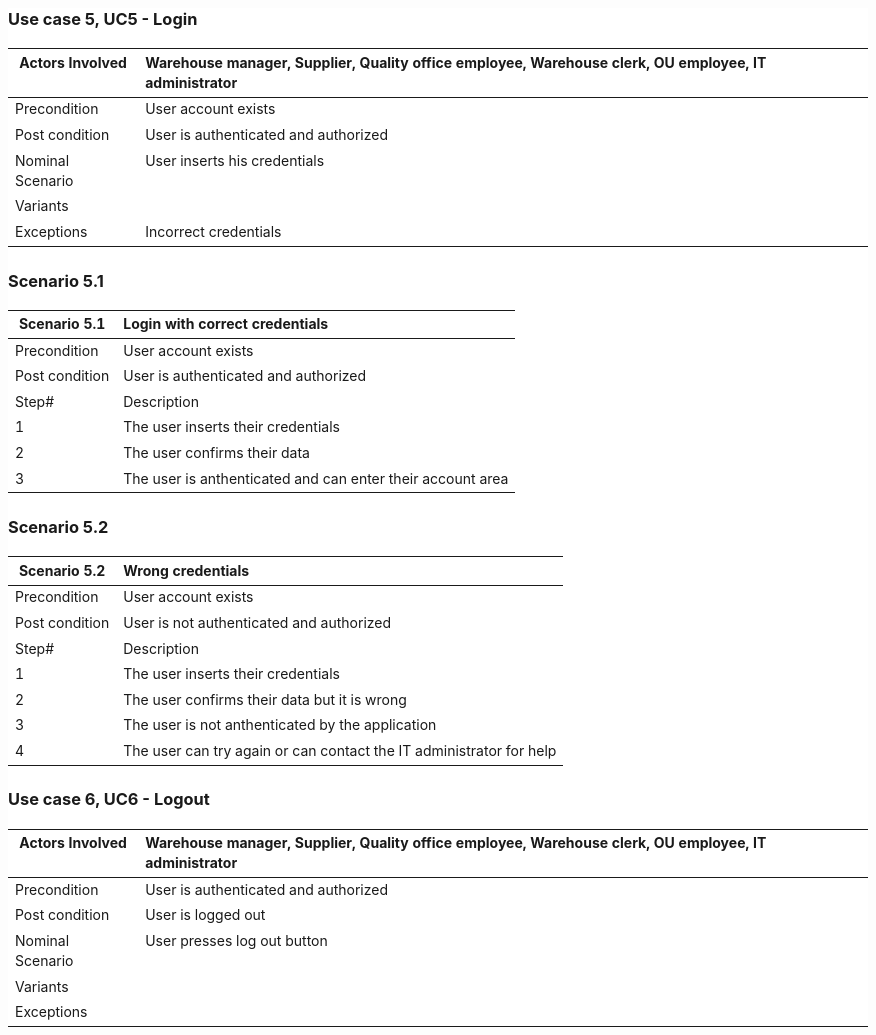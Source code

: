 ### Use case 5, UC5 - Login
| Actors Involved        | Warehouse manager, Supplier, Quality office employee, Warehouse clerk, OU employee, IT administrator |
| ------------- |:-------------| 
|  Precondition     | User account exists |
|  Post condition     | User is authenticated and authorized | 
|  Nominal Scenario     | User inserts his credentials  |
|  Variants     | |
|  Exceptions     |  Incorrect credentials |

### Scenario 5.1
| Scenario 5.1 | Login with correct credentials |
| ------------- |:-------------| 
|  Precondition     | User account exists  |
|  Post condition     | User is authenticated and authorized  |
| Step#        | Description |
|  1     | The user inserts their credentials | 
|  2     | The user confirms their data | 
|  3     | The user is anthenticated and can enter their account area |

### Scenario 5.2
| Scenario 5.2 | Wrong credentials |
| ------------- |:-------------| 
|  Precondition     | User account exists  |
|  Post condition     | User is not authenticated and authorized  |
| Step#        | Description |
|  1     | The user inserts their credentials | 
|  2     | The user confirms their data but it is wrong| 
|  3     | The user is not anthenticated by the application |
|  4     | The user can try again or can contact the IT administrator for help |

 
### Use case 6, UC6 - Logout
| Actors Involved        | Warehouse manager, Supplier, Quality office employee, Warehouse clerk, OU employee, IT administrator  |
| ------------- |:-------------| 
|  Precondition     | User is authenticated and authorized |
|  Post condition     | User is logged out | 
|  Nominal Scenario     | User presses log out button |
|  Variants     | |
|  Exceptions     |  |
